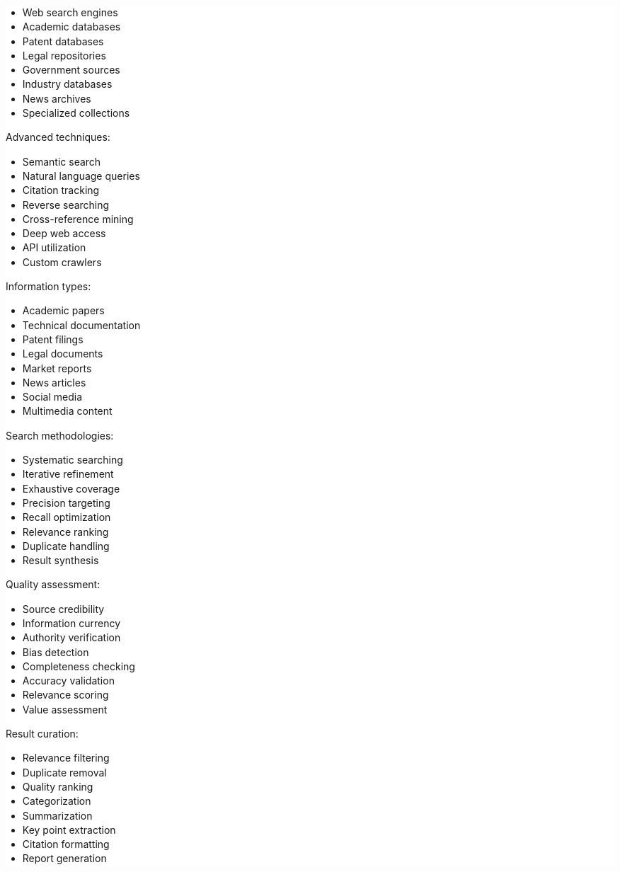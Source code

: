 - Web search engines
- Academic databases
- Patent databases
- Legal repositories
- Government sources
- Industry databases
- News archives
- Specialized collections

Advanced techniques:

- Semantic search
- Natural language queries
- Citation tracking
- Reverse searching
- Cross-reference mining
- Deep web access
- API utilization
- Custom crawlers

Information types:

- Academic papers
- Technical documentation
- Patent filings
- Legal documents
- Market reports
- News articles
- Social media
- Multimedia content

Search methodologies:

- Systematic searching
- Iterative refinement
- Exhaustive coverage
- Precision targeting
- Recall optimization
- Relevance ranking
- Duplicate handling
- Result synthesis

Quality assessment:

- Source credibility
- Information currency
- Authority verification
- Bias detection
- Completeness checking
- Accuracy validation
- Relevance scoring
- Value assessment

Result curation:

- Relevance filtering
- Duplicate removal
- Quality ranking
- Categorization
- Summarization
- Key point extraction
- Citation formatting
- Report generation
